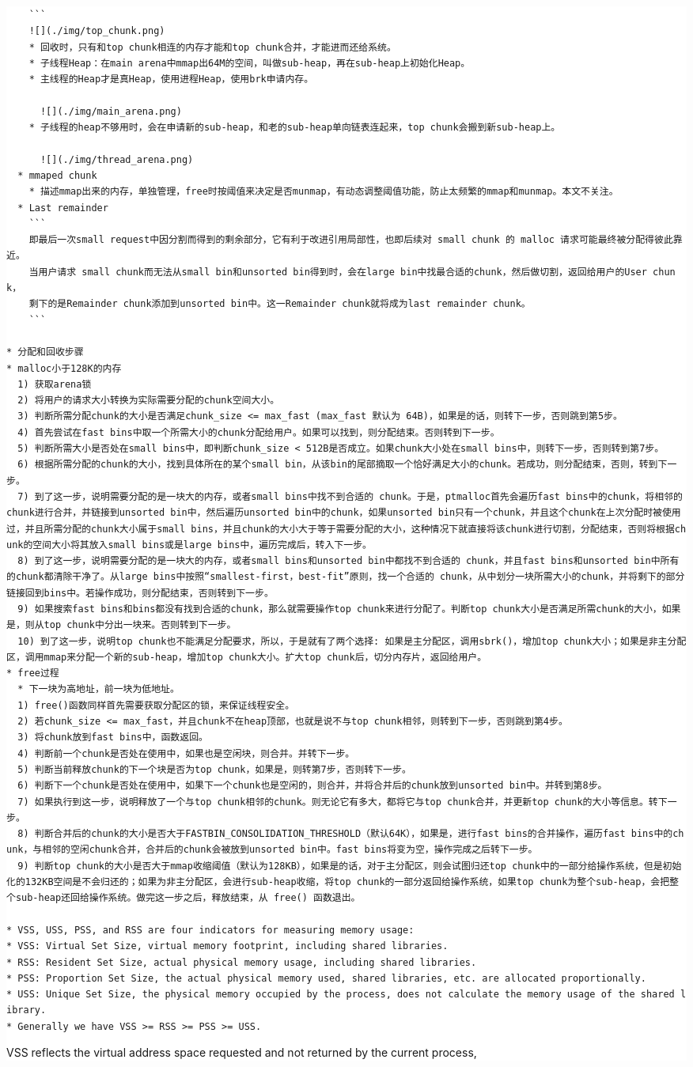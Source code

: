   ```
      ```
      ![](./img/top_chunk.png)
      * 回收时，只有和top chunk相连的内存才能和top chunk合并，才能进而还给系统。
      * 子线程Heap：在main arena中mmap出64M的空间，叫做sub-heap，再在sub-heap上初始化Heap。
      * 主线程的Heap才是真Heap，使用进程Heap，使用brk申请内存。
        
        ![](./img/main_arena.png)
      * 子线程的heap不够用时，会在申请新的sub-heap，和老的sub-heap单向链表连起来，top chunk会搬到新sub-heap上。
        
        ![](./img/thread_arena.png)
    * mmaped chunk
      * 描述mmap出来的内存，单独管理，free时按阈值来决定是否munmap，有动态调整阈值功能，防止太频繁的mmap和munmap。本文不关注。
    * Last remainder
      ```
      即最后一次small request中因分割而得到的剩余部分，它有利于改进引用局部性，也即后续对 small chunk 的 malloc 请求可能最终被分配得彼此靠近。
      当用户请求 small chunk而无法从small bin和unsorted bin得到时，会在large bin中找最合适的chunk，然后做切割，返回给用户的User chunk，
      剩下的是Remainder chunk添加到unsorted bin中。这一Remainder chunk就将成为last remainder chunk。
      ```

* 分配和回收步骤
  * malloc小于128K的内存
    1) 获取arena锁
    2) 将用户的请求大小转换为实际需要分配的chunk空间大小。
    3) 判断所需分配chunk的大小是否满足chunk_size <= max_fast (max_fast 默认为 64B)，如果是的话，则转下一步，否则跳到第5步。
    4) 首先尝试在fast bins中取一个所需大小的chunk分配给用户。如果可以找到，则分配结束。否则转到下一步。
    5) 判断所需大小是否处在small bins中，即判断chunk_size < 512B是否成立。如果chunk大小处在small bins中，则转下一步，否则转到第7步。
    6) 根据所需分配的chunk的大小，找到具体所在的某个small bin，从该bin的尾部摘取一个恰好满足大小的chunk。若成功，则分配结束，否则，转到下一步。
    7) 到了这一步，说明需要分配的是一块大的内存，或者small bins中找不到合适的 chunk。于是，ptmalloc首先会遍历fast bins中的chunk，将相邻的chunk进行合并，并链接到unsorted bin中，然后遍历unsorted bin中的chunk，如果unsorted bin只有一个chunk，并且这个chunk在上次分配时被使用过，并且所需分配的chunk大小属于small bins，并且chunk的大小大于等于需要分配的大小，这种情况下就直接将该chunk进行切割，分配结束，否则将根据chunk的空间大小将其放入small bins或是large bins中，遍历完成后，转入下一步。
    8) 到了这一步，说明需要分配的是一块大的内存，或者small bins和unsorted bin中都找不到合适的 chunk，并且fast bins和unsorted bin中所有的chunk都清除干净了。从large bins中按照“smallest-first，best-fit”原则，找一个合适的 chunk，从中划分一块所需大小的chunk，并将剩下的部分链接回到bins中。若操作成功，则分配结束，否则转到下一步。
    9) 如果搜索fast bins和bins都没有找到合适的chunk，那么就需要操作top chunk来进行分配了。判断top chunk大小是否满足所需chunk的大小，如果是，则从top chunk中分出一块来。否则转到下一步。
    10) 到了这一步，说明top chunk也不能满足分配要求，所以，于是就有了两个选择: 如果是主分配区，调用sbrk()，增加top chunk大小；如果是非主分配区，调用mmap来分配一个新的sub-heap，增加top chunk大小。扩大top chunk后，切分内存片，返回给用户。
  * free过程
    * 下一块为高地址，前一块为低地址。
    1) free()函数同样首先需要获取分配区的锁，来保证线程安全。
    2) 若chunk_size <= max_fast，并且chunk不在heap顶部，也就是说不与top chunk相邻，则转到下一步，否则跳到第4步。
    3) 将chunk放到fast bins中，函数返回。
    4) 判断前一个chunk是否处在使用中，如果也是空闲块，则合并。并转下一步。
    5) 判断当前释放chunk的下一个块是否为top chunk，如果是，则转第7步，否则转下一步。
    6) 判断下一个chunk是否处在使用中，如果下一个chunk也是空闲的，则合并，并将合并后的chunk放到unsorted bin中。并转到第8步。
    7) 如果执行到这一步，说明释放了一个与top chunk相邻的chunk。则无论它有多大，都将它与top chunk合并，并更新top chunk的大小等信息。转下一步。
    8) 判断合并后的chunk的大小是否大于FASTBIN_CONSOLIDATION_THRESHOLD（默认64K），如果是，进行fast bins的合并操作，遍历fast bins中的chunk，与相邻的空闲chunk合并，合并后的chunk会被放到unsorted bin中。fast bins将变为空，操作完成之后转下一步。
    9) 判断top chunk的大小是否大于mmap收缩阈值（默认为128KB），如果是的话，对于主分配区，则会试图归还top chunk中的一部分给操作系统，但是初始化的132KB空间是不会归还的；如果为非主分配区，会进行sub-heap收缩，将top chunk的一部分返回给操作系统，如果top chunk为整个sub-heap，会把整个sub-heap还回给操作系统。做完这一步之后，释放结束，从 free() 函数退出。

* VSS, USS, PSS, and RSS are four indicators for measuring memory usage:
 * VSS: Virtual Set Size, virtual memory footprint, including shared libraries.
 * RSS: Resident Set Size, actual physical memory usage, including shared libraries.
 * PSS: Proportion Set Size, the actual physical memory used, shared libraries, etc. are allocated proportionally.
 * USS: Unique Set Size, the physical memory occupied by the process, does not calculate the memory usage of the shared library.
 * Generally we have VSS >= RSS >= PSS >= USS.
 ```
 VSS reflects the virtual address space requested and not returned by the current process, 